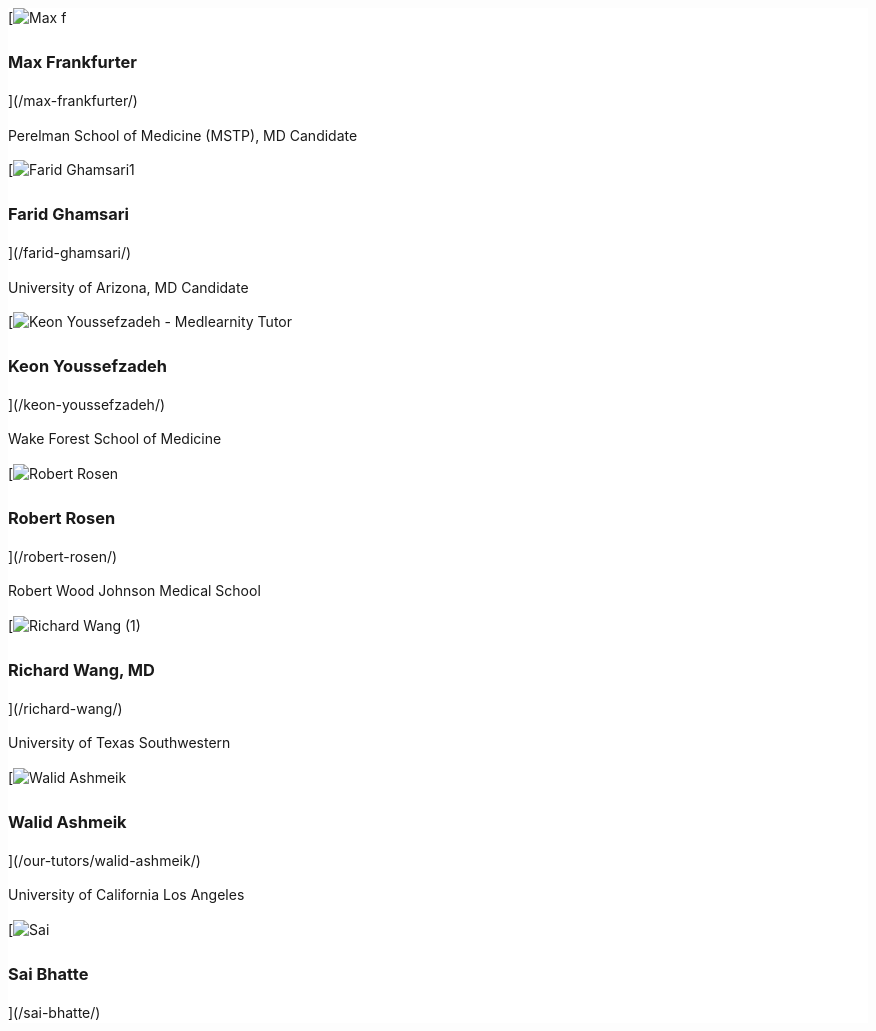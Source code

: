 [![](https://i2xfwztd2ksbegse.public.blob.vercel-storage.com/wp/2023/09/Max-f.webp 'Max f')

### Max Frankfurter

](/max-frankfurter/)

Perelman School of Medicine (MSTP), MD Candidate

[![](https://i2xfwztd2ksbegse.public.blob.vercel-storage.com/wp/2023/09/Farid-Ghamsari1.webp 'Farid Ghamsari1')

### Farid Ghamsari

](/farid-ghamsari/)

University of Arizona, MD Candidate

[![Keon Youssefzadeh - Medlearnity Tutor](https://i2xfwztd2ksbegse.public.blob.vercel-storage.com/wp/2024/02/Keon-Youssefzadeh.webp 'Keon Youssefzadeh')

### Keon Youssefzadeh

](/keon-youssefzadeh/)

Wake Forest School of Medicine

[![](https://i2xfwztd2ksbegse.public.blob.vercel-storage.com/wp/2024/06/Robert-Rosen.webp 'Robert Rosen')

### Robert Rosen

](/robert-rosen/)

Robert Wood Johnson Medical School

[![](https://i2xfwztd2ksbegse.public.blob.vercel-storage.com/wp/2024/07/Richard-Wang-1.webp 'Richard Wang (1)')

### Richard Wang, MD

](/richard-wang/)

University of Texas Southwestern

[![](https://i2xfwztd2ksbegse.public.blob.vercel-storage.com/wp/2024/10/Walid-Ashmeik.webp 'Walid Ashmeik')

### Walid Ashmeik

](/our-tutors/walid-ashmeik/)

University of California Los Angeles

[![](https://i2xfwztd2ksbegse.public.blob.vercel-storage.com/wp/2024/07/Sai.webp 'Sai')

### Sai Bhatte

](/sai-bhatte/)
